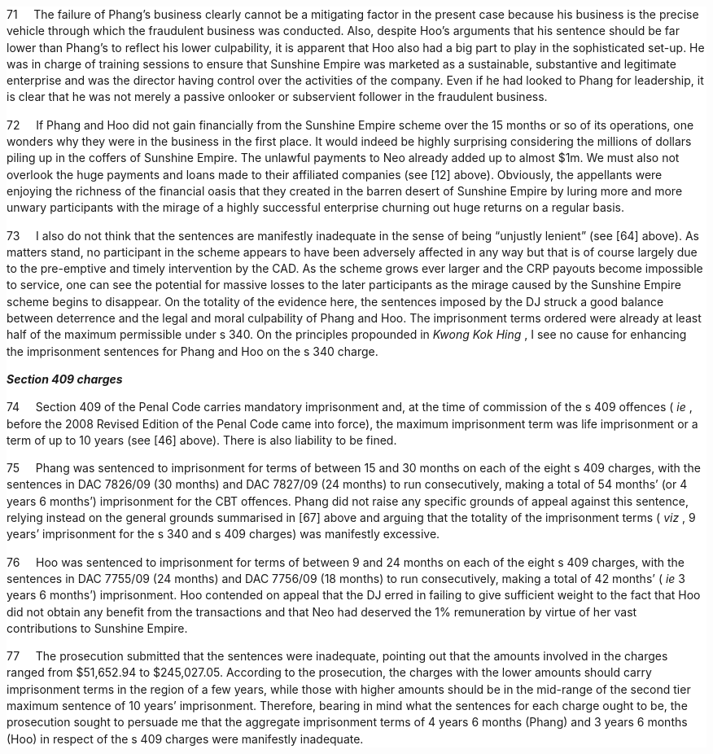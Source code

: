 71     The failure of Phang’s business clearly cannot be a mitigating factor in the present case because his business is the precise vehicle through which the fraudulent business was conducted. Also, despite Hoo’s arguments that his sentence should be far lower than Phang’s to reflect his lower culpability, it is apparent that Hoo also had a big part to play in the sophisticated set-up. He was in charge of training sessions to ensure that Sunshine Empire was marketed as a sustainable, substantive and legitimate enterprise and was the director having control over the activities of the company. Even if he had looked to Phang for leadership, it is clear that he was not merely a passive onlooker or subservient follower in the fraudulent business. 

72     If Phang and Hoo did not gain financially from the Sunshine Empire scheme over the 15 months or so of its operations, one wonders why they were in the business in the first place. It would indeed be highly surprising considering the millions of dollars piling up in the coffers of Sunshine Empire. The unlawful payments to Neo already added up to almost $1m. We must also not overlook the huge payments and loans made to their affiliated companies (see [12] above). Obviously, the appellants were enjoying the richness of the financial oasis that they created in the barren desert of Sunshine Empire by luring more and more unwary participants with the mirage of a highly successful enterprise churning out huge returns on a regular basis. 

73     I also do not think that the sentences are manifestly inadequate in the sense of being “unjustly lenient” (see [64] above). As matters stand, no participant in the scheme appears to have been adversely affected in any way but that is of course largely due to the pre-emptive and timely intervention by the CAD. As the scheme grows ever larger and the CRP payouts become impossible to service, one can see the potential for massive losses to the later participants as the mirage caused by the Sunshine Empire scheme begins to disappear. On the totality of the evidence here, the sentences imposed by the DJ struck a good balance between deterrence and the legal and moral culpability of Phang and Hoo. The imprisonment terms ordered were already at least half of the maximum permissible under s 340. On the principles propounded in _Kwong Kok Hing_ , I see no cause for enhancing the imprisonment sentences for Phang and Hoo on the s 340 charge. 

**_Section 409 charges_** 


74     Section 409 of the Penal Code carries mandatory imprisonment and, at the time of commission of the s 409 offences ( _ie_ , before the 2008 Revised Edition of the Penal Code came into force), the maximum imprisonment term was life imprisonment or a term of up to 10 years (see [46] above). There is also liability to be fined. 

75     Phang was sentenced to imprisonment for terms of between 15 and 30 months on each of the eight s 409 charges, with the sentences in DAC 7826/09 (30 months) and DAC 7827/09 (24 months) to run consecutively, making a total of 54 months’ (or 4 years 6 months’) imprisonment for the CBT offences. Phang did not raise any specific grounds of appeal against this sentence, relying instead on the general grounds summarised in [67] above and arguing that the totality of the imprisonment terms ( _viz_ , 9 years’ imprisonment for the s 340 and s 409 charges) was manifestly excessive. 

76     Hoo was sentenced to imprisonment for terms of between 9 and 24 months on each of the eight s 409 charges, with the sentences in DAC 7755/09 (24 months) and DAC 7756/09 (18 months) to run consecutively, making a total of 42 months’ ( _ie_ 3 years 6 months’) imprisonment. Hoo contended on appeal that the DJ erred in failing to give sufficient weight to the fact that Hoo did not obtain any benefit from the transactions and that Neo had deserved the 1% remuneration by virtue of her vast contributions to Sunshine Empire. 

77     The prosecution submitted that the sentences were inadequate, pointing out that the amounts involved in the charges ranged from $51,652.94 to $245,027.05. According to the prosecution, the charges with the lower amounts should carry imprisonment terms in the region of a few years, while those with higher amounts should be in the mid-range of the second tier maximum sentence of 10 years’ imprisonment. Therefore, bearing in mind what the sentences for each charge ought to be, the prosecution sought to persuade me that the aggregate imprisonment terms of 4 years 6 months (Phang) and 3 years 6 months (Hoo) in respect of the s 409 charges were manifestly inadequate. 
